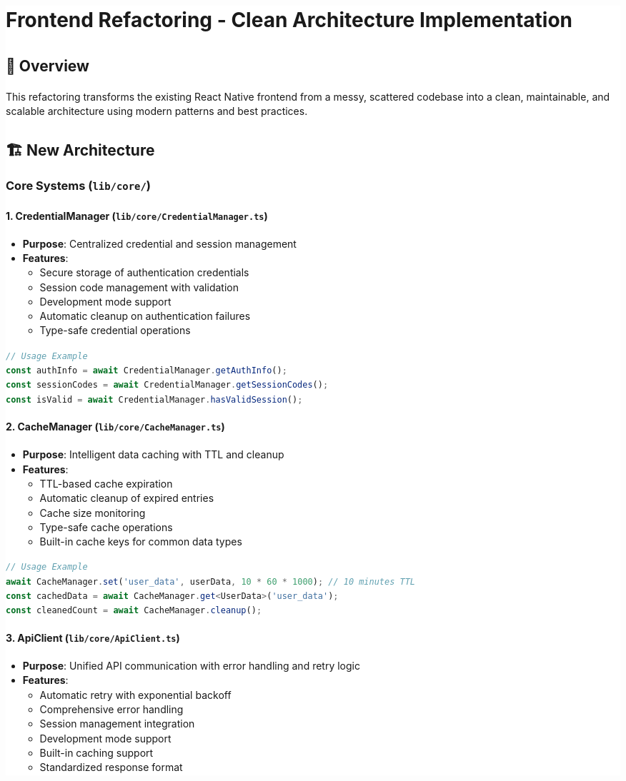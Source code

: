 # Frontend Refactoring - Clean Architecture Implementation

## 🎯 Overview

This refactoring transforms the existing React Native frontend from a messy, scattered codebase into a clean, maintainable, and scalable architecture using modern patterns and best practices.

## 🏗️ New Architecture

### Core Systems (`lib/core/`)

#### 1. **CredentialManager** (`lib/core/CredentialManager.ts`)
- **Purpose**: Centralized credential and session management
- **Features**:
  - Secure storage of authentication credentials
  - Session code management with validation
  - Development mode support
  - Automatic cleanup on authentication failures
  - Type-safe credential operations

```typescript
// Usage Example
const authInfo = await CredentialManager.getAuthInfo();
const sessionCodes = await CredentialManager.getSessionCodes();
const isValid = await CredentialManager.hasValidSession();
```

#### 2. **CacheManager** (`lib/core/CacheManager.ts`)
- **Purpose**: Intelligent data caching with TTL and cleanup
- **Features**:
  - TTL-based cache expiration
  - Automatic cleanup of expired entries
  - Cache size monitoring
  - Type-safe cache operations
  - Built-in cache keys for common data types

```typescript
// Usage Example
await CacheManager.set('user_data', userData, 10 * 60 * 1000); // 10 minutes TTL
const cachedData = await CacheManager.get<UserData>('user_data');
const cleanedCount = await CacheManager.cleanup();
```

#### 3. **ApiClient** (`lib/core/ApiClient.ts`)
- **Purpose**: Unified API communication with error handling and retry logic
- **Features**:
  - Automatic retry with exponential backoff
  - Comprehensive error handling
  - Session management integration
  - Development mode support
  - Built-in caching support
  - Standardized response format
